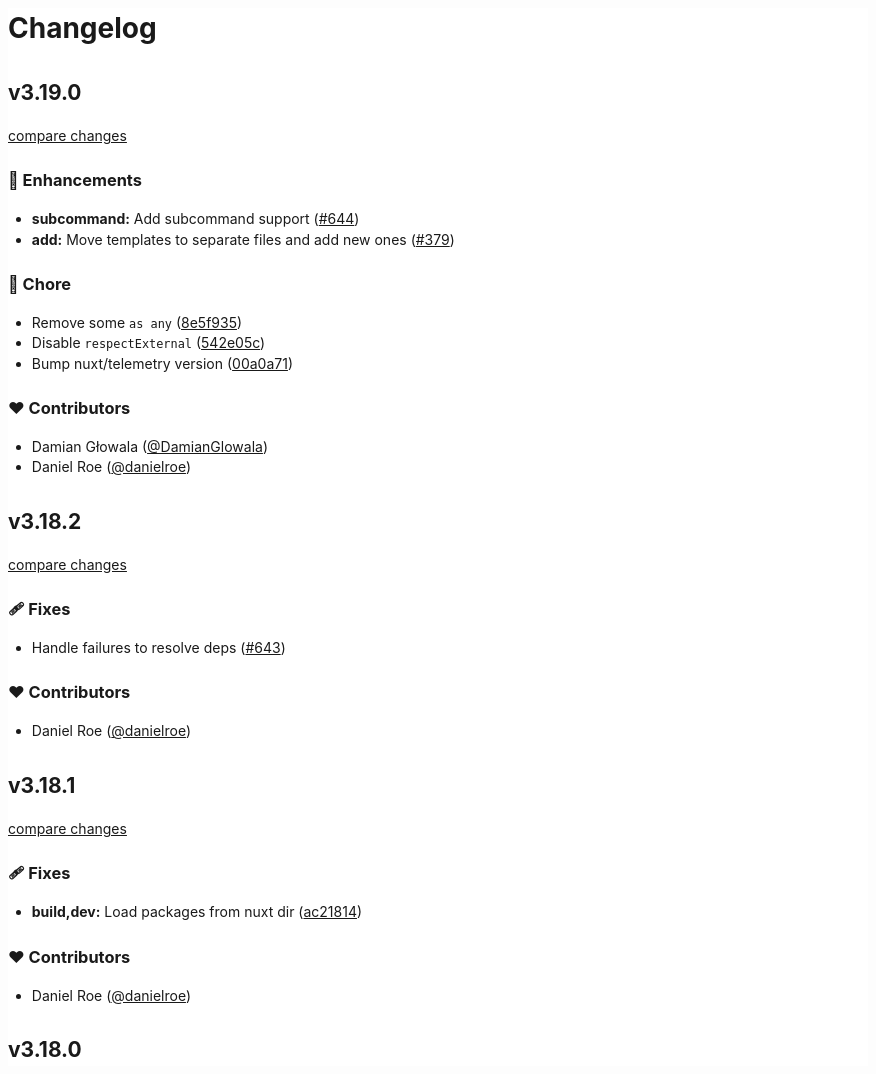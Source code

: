 # Changelog


## v3.19.0

[compare changes](https://github.com/nuxt/cli/compare/v3.18.2...v3.19.0)

### 🚀 Enhancements

- **subcommand:** Add subcommand support ([#644](https://github.com/nuxt/cli/pull/644))
- **add:** Move templates to separate files and add new ones ([#379](https://github.com/nuxt/cli/pull/379))

### 🏡 Chore

- Remove some `as any` ([8e5f935](https://github.com/nuxt/cli/commit/8e5f935))
- Disable `respectExternal` ([542e05c](https://github.com/nuxt/cli/commit/542e05c))
- Bump nuxt/telemetry version ([00a0a71](https://github.com/nuxt/cli/commit/00a0a71))

### ❤️ Contributors

- Damian Głowala ([@DamianGlowala](http://github.com/DamianGlowala))
- Daniel Roe ([@danielroe](http://github.com/danielroe))

## v3.18.2

[compare changes](https://github.com/nuxt/cli/compare/v3.18.1...v3.18.2)

### 🩹 Fixes

- Handle failures to resolve deps ([#643](https://github.com/nuxt/cli/pull/643))

### ❤️ Contributors

- Daniel Roe ([@danielroe](http://github.com/danielroe))

## v3.18.1

[compare changes](https://github.com/nuxt/cli/compare/v3.18.0...v3.18.1)

### 🩹 Fixes

- **build,dev:** Load packages from nuxt dir ([ac21814](https://github.com/nuxt/cli/commit/ac21814))

### ❤️ Contributors

- Daniel Roe ([@danielroe](http://github.com/danielroe))

## v3.18.0
